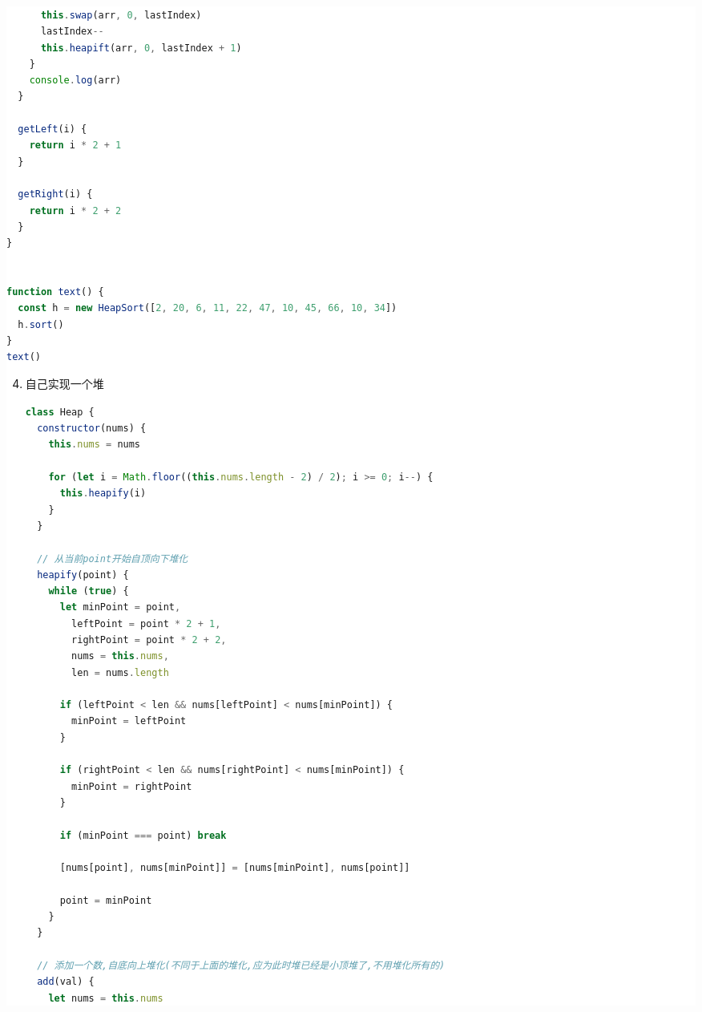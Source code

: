    ```js
         this.swap(arr, 0, lastIndex)
         lastIndex--
         this.heapift(arr, 0, lastIndex + 1)
       }
       console.log(arr)
     }
   
     getLeft(i) {
       return i * 2 + 1
     }
   
     getRight(i) {
       return i * 2 + 2
     }
   }
   
   
   function text() {
     const h = new HeapSort([2, 20, 6, 11, 22, 47, 10, 45, 66, 10, 34])
     h.sort()
   }
   text()
   ```

4. 自己实现一个堆

   ```js
   class Heap {
     constructor(nums) {
       this.nums = nums
   
       for (let i = Math.floor((this.nums.length - 2) / 2); i >= 0; i--) {
         this.heapify(i)
       }
     }
   
     // 从当前point开始自顶向下堆化
     heapify(point) {
       while (true) {
         let minPoint = point,
           leftPoint = point * 2 + 1,
           rightPoint = point * 2 + 2,
           nums = this.nums,
           len = nums.length
   
         if (leftPoint < len && nums[leftPoint] < nums[minPoint]) {
           minPoint = leftPoint
         }
   
         if (rightPoint < len && nums[rightPoint] < nums[minPoint]) {
           minPoint = rightPoint
         }
   
         if (minPoint === point) break
   
         [nums[point], nums[minPoint]] = [nums[minPoint], nums[point]]
   
         point = minPoint
       }
     }
   
     // 添加一个数,自底向上堆化(不同于上面的堆化,应为此时堆已经是小顶堆了,不用堆化所有的)
     add(val) {
       let nums = this.nums
   ```